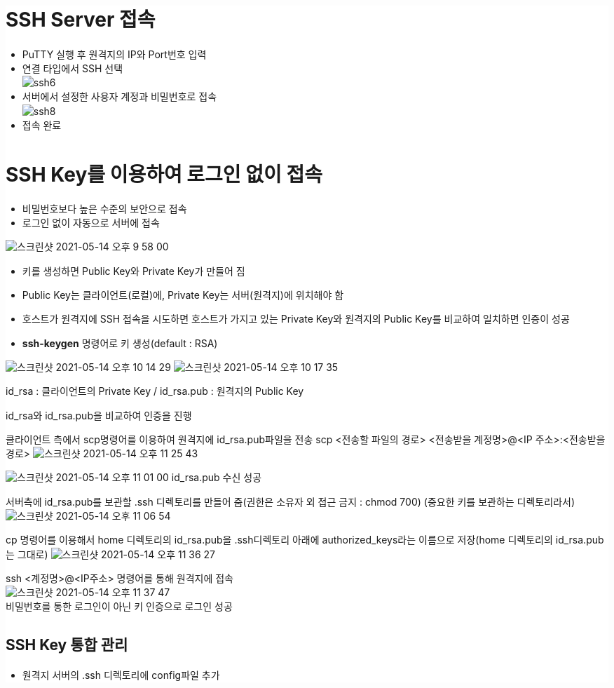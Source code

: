 # SSH Server 접속

* PuTTY 실행 후 원격지의 IP와 Port번호 입력
* 연결 타입에서 SSH 선택   
![ssh6](https://user-images.githubusercontent.com/57285121/115657618-29557e00-a372-11eb-8717-2780aeeb1edb.png)
* 서버에서 설정한 사용자 계정과 비밀번호로 접속   
![ssh8](https://user-images.githubusercontent.com/57285121/115660357-d92cea80-a376-11eb-9e5f-bc3ea5b40a46.PNG)   
* 접속 완료

# SSH Key를 이용하여 로그인 없이 접속
* 비밀번호보다 높은 수준의 보안으로 접속
* 로그인 없이 자동으로 서버에 접속
<img width="551" alt="스크린샷 2021-05-14 오후 9 58 00" src="https://user-images.githubusercontent.com/57285121/118273901-7525be00-b4ff-11eb-833f-3eb13df8ad2b.png">   

* 키를 생성하면 Public Key와 Private Key가 만들어 짐
* Public Key는 클라이언트(로컬)에, Private Key는 서버(원격지)에 위치해야 함
* 호스트가 원격지에 SSH 접속을 시도하면 호스트가 가지고 있는 Private Key와 원격지의 Public Key를 비교하여 일치하면 인증이 성공

* **ssh-keygen** 명령어로 키 생성(default : RSA)
<img width="707" alt="스크린샷 2021-05-14 오후 10 14 29" src="https://user-images.githubusercontent.com/57285121/118275738-c636b180-b501-11eb-8569-6a5b79e86827.png">   

<img width="506" alt="스크린샷 2021-05-14 오후 10 17 35" src="https://user-images.githubusercontent.com/57285121/118276082-32191a00-b502-11eb-849e-d47ef6fec727.png">   

id_rsa : 클라이언트의 Private Key / id_rsa.pub : 원격지의 Public Key   

id_rsa와 id_rsa.pub을 비교하여 인증을 진행   

클라이언트 측에서 scp명령어를 이용하여 원격지에 id_rsa.pub파일을 전송
scp <전송할 파일의 경로> <전송받을 계정명>@<IP 주소>:<전송받을 경로>
<img width="700" alt="스크린샷 2021-05-14 오후 11 25 43" src="https://user-images.githubusercontent.com/57285121/118284747-b754fc80-b50b-11eb-8158-960c1ecea521.png">

<img width="561" alt="스크린샷 2021-05-14 오후 11 01 00" src="https://user-images.githubusercontent.com/57285121/118281520-419b6180-b508-11eb-828b-16d01d8b7f74.png">
id_rsa.pub 수신 성공

서버측에 id_rsa.pub를 보관할 .ssh 디렉토리를 만들어 줌(권한은 소유자 외 접근 금지 : chmod 700)
(중요한 키를 보관하는 디렉토리라서)
<img width="474" alt="스크린샷 2021-05-14 오후 11 06 54" src="https://user-images.githubusercontent.com/57285121/118282270-15341500-b509-11eb-94bf-dc6c5d742881.png">

cp 명령어를 이용해서 home 디렉토리의 id_rsa.pub을 .ssh디렉토리 아래에 authorized_keys라는 이름으로 저장(home 디렉토리의 id_rsa.pub는 그대로)
<img width="542" alt="스크린샷 2021-05-14 오후 11 36 27" src="https://user-images.githubusercontent.com/57285121/118286235-36970000-b50d-11eb-877f-38b08dcc02e8.png">   

ssh <계정명>@<IP주소> 명령어를 통해 원격지에 접속   
<img width="636" alt="스크린샷 2021-05-14 오후 11 37 47" src="https://user-images.githubusercontent.com/57285121/118286424-6514db00-b50d-11eb-8efc-6292322ecdd5.png">   
비밀번호를 통한 로그인이 아닌 키 인증으로 로그인 성공

## SSH Key 통합 관리
* 원격지 서버의 .ssh 디렉토리에 config파일 추가
